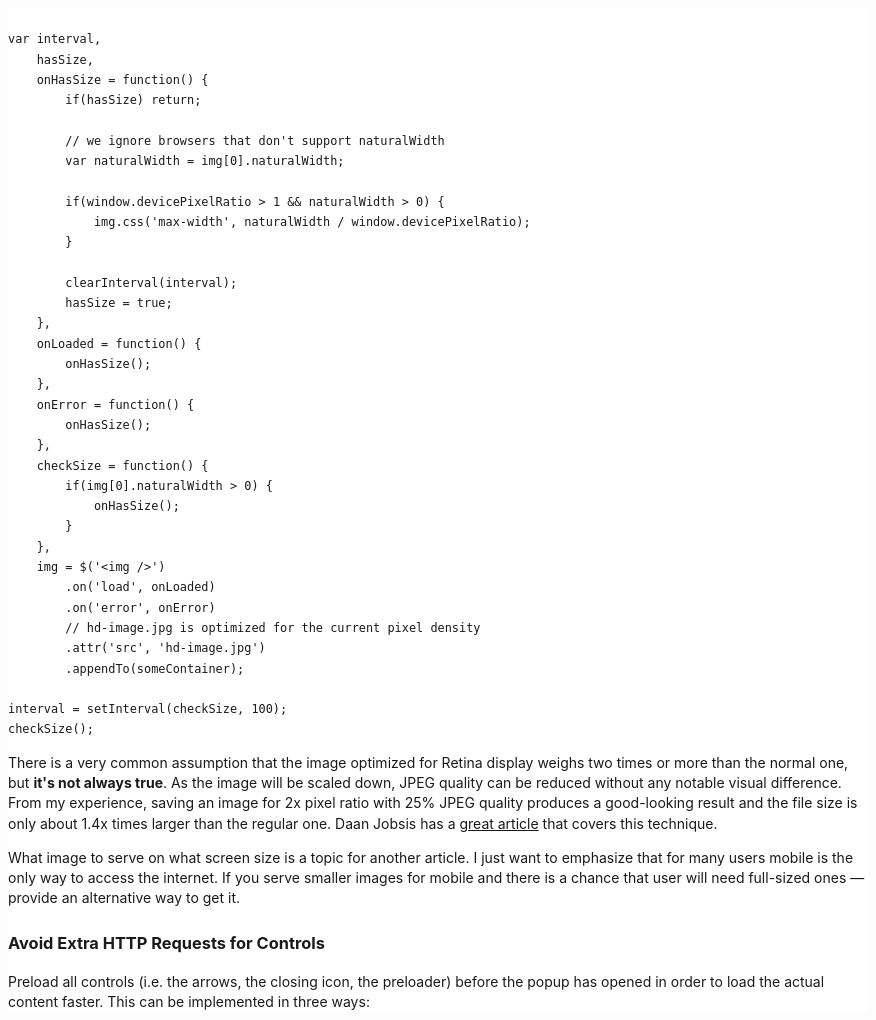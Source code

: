 <pre><code class="language-javascript">
var interval,
	hasSize,
	onHasSize = function() {
		if(hasSize) return;

		// we ignore browsers that don't support naturalWidth
		var naturalWidth = img[0].naturalWidth;

		if(window.devicePixelRatio &gt; 1 &amp;&amp; naturalWidth &gt; 0) {
			img.css('max-width', naturalWidth / window.devicePixelRatio);
		}

		clearInterval(interval);
		hasSize = true;
	},
	onLoaded = function() {
		onHasSize();
	},
	onError = function() {
		onHasSize();
	},
	checkSize = function() {
		if(img[0].naturalWidth &gt; 0) {
			onHasSize();
		}
	},
	img = $('&lt;img /&gt;')
		.on('load', onLoaded)
		.on('error', onError)
		// hd-image.jpg is optimized for the current pixel density
		.attr('src', 'hd-image.jpg')
		.appendTo(someContainer);

interval = setInterval(checkSize, 100);
checkSize();
</code></pre>

There is a very common assumption that the image optimized for Retina display weighs two times or more than the normal one, but <strong>it's not always true</strong>. As the image will be scaled down, JPEG quality can be reduced without any notable visual difference. From my experience, saving an image for 2x pixel ratio with 25% JPEG quality produces a good-looking result and the file size is only about 1.4x times larger than the regular one. Daan Jobsis has a <a href="https://blog.netvlies.nl/design-interactie/retina-revolution/">great article</a> that covers this technique.

What image to serve on what screen size is a topic for another article. I just want to emphasize that for many users mobile is the only way to access the internet. If you serve smaller images for mobile and there is a chance that user will need full-sized ones — provide an alternative way to get it.</p>

### Avoid Extra HTTP Requests for Controls

Preload all controls (i.e. the arrows, the closing icon, the preloader) before the popup has opened in order to load the actual content faster. This can be implemented in three ways:
